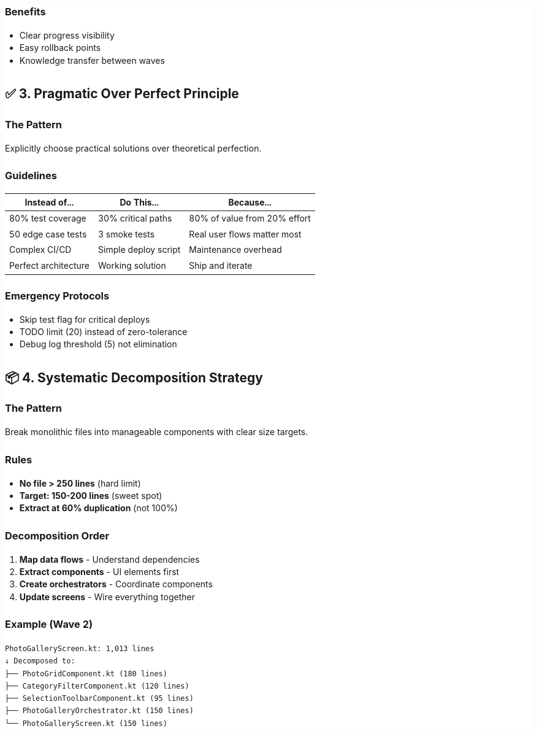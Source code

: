 ### Benefits
- Clear progress visibility
- Easy rollback points
- Knowledge transfer between waves

## ✅ 3. Pragmatic Over Perfect Principle

### The Pattern
Explicitly choose practical solutions over theoretical perfection.

### Guidelines
| Instead of... | Do This... | Because... |
|--------------|------------|------------|
| 80% test coverage | 30% critical paths | 80% of value from 20% effort |
| 50 edge case tests | 3 smoke tests | Real user flows matter most |
| Complex CI/CD | Simple deploy script | Maintenance overhead |
| Perfect architecture | Working solution | Ship and iterate |

### Emergency Protocols
- Skip test flag for critical deploys
- TODO limit (20) instead of zero-tolerance
- Debug log threshold (5) not elimination

## 📦 4. Systematic Decomposition Strategy

### The Pattern
Break monolithic files into manageable components with clear size targets.

### Rules
- **No file > 250 lines** (hard limit)
- **Target: 150-200 lines** (sweet spot)
- **Extract at 60% duplication** (not 100%)

### Decomposition Order
1. **Map data flows** - Understand dependencies
2. **Extract components** - UI elements first
3. **Create orchestrators** - Coordinate components
4. **Update screens** - Wire everything together

### Example (Wave 2)
```
PhotoGalleryScreen.kt: 1,013 lines
↓ Decomposed to:
├── PhotoGridComponent.kt (180 lines)
├── CategoryFilterComponent.kt (120 lines)
├── SelectionToolbarComponent.kt (95 lines)
├── PhotoGalleryOrchestrator.kt (150 lines)
└── PhotoGalleryScreen.kt (150 lines)
```
